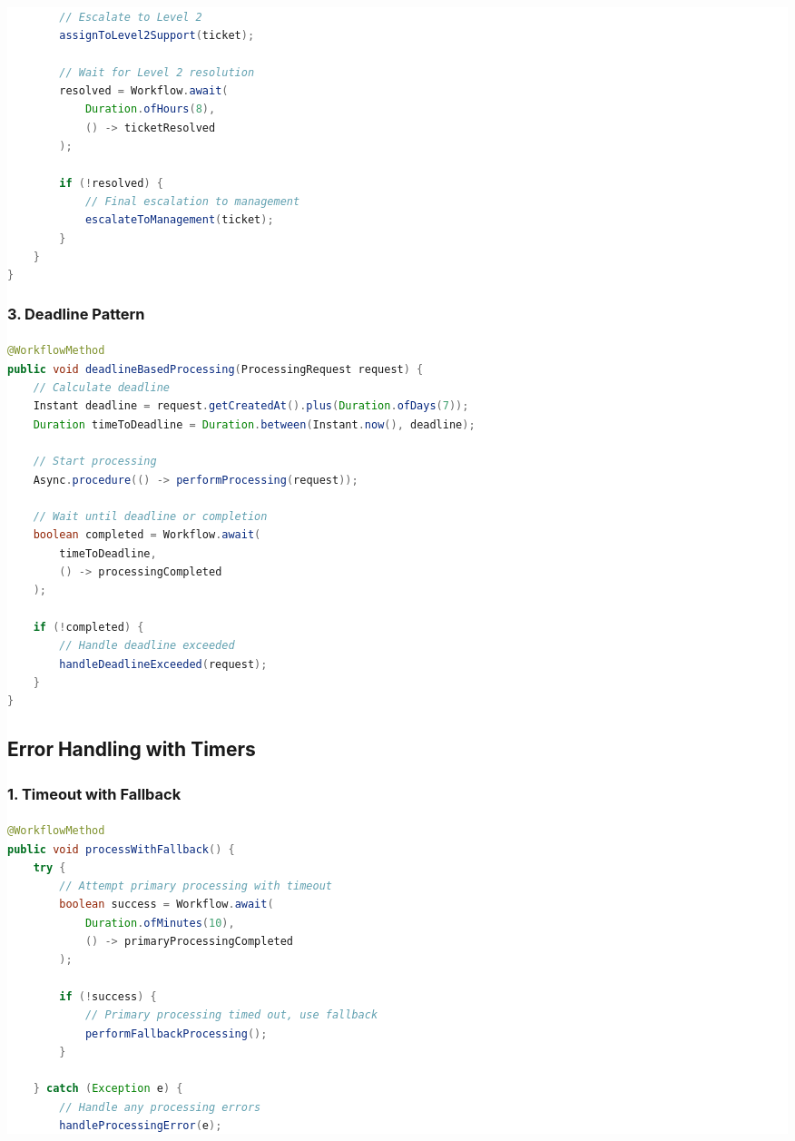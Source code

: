 ```java
        // Escalate to Level 2
        assignToLevel2Support(ticket);
        
        // Wait for Level 2 resolution
        resolved = Workflow.await(
            Duration.ofHours(8),
            () -> ticketResolved
        );
        
        if (!resolved) {
            // Final escalation to management
            escalateToManagement(ticket);
        }
    }
}
```

### 3. Deadline Pattern
```java
@WorkflowMethod
public void deadlineBasedProcessing(ProcessingRequest request) {
    // Calculate deadline
    Instant deadline = request.getCreatedAt().plus(Duration.ofDays(7));
    Duration timeToDeadline = Duration.between(Instant.now(), deadline);
    
    // Start processing
    Async.procedure(() -> performProcessing(request));
    
    // Wait until deadline or completion
    boolean completed = Workflow.await(
        timeToDeadline,
        () -> processingCompleted
    );
    
    if (!completed) {
        // Handle deadline exceeded
        handleDeadlineExceeded(request);
    }
}
```

## Error Handling with Timers

### 1. Timeout with Fallback
```java
@WorkflowMethod
public void processWithFallback() {
    try {
        // Attempt primary processing with timeout
        boolean success = Workflow.await(
            Duration.ofMinutes(10),
            () -> primaryProcessingCompleted
        );
        
        if (!success) {
            // Primary processing timed out, use fallback
            performFallbackProcessing();
        }
        
    } catch (Exception e) {
        // Handle any processing errors
        handleProcessingError(e);
```